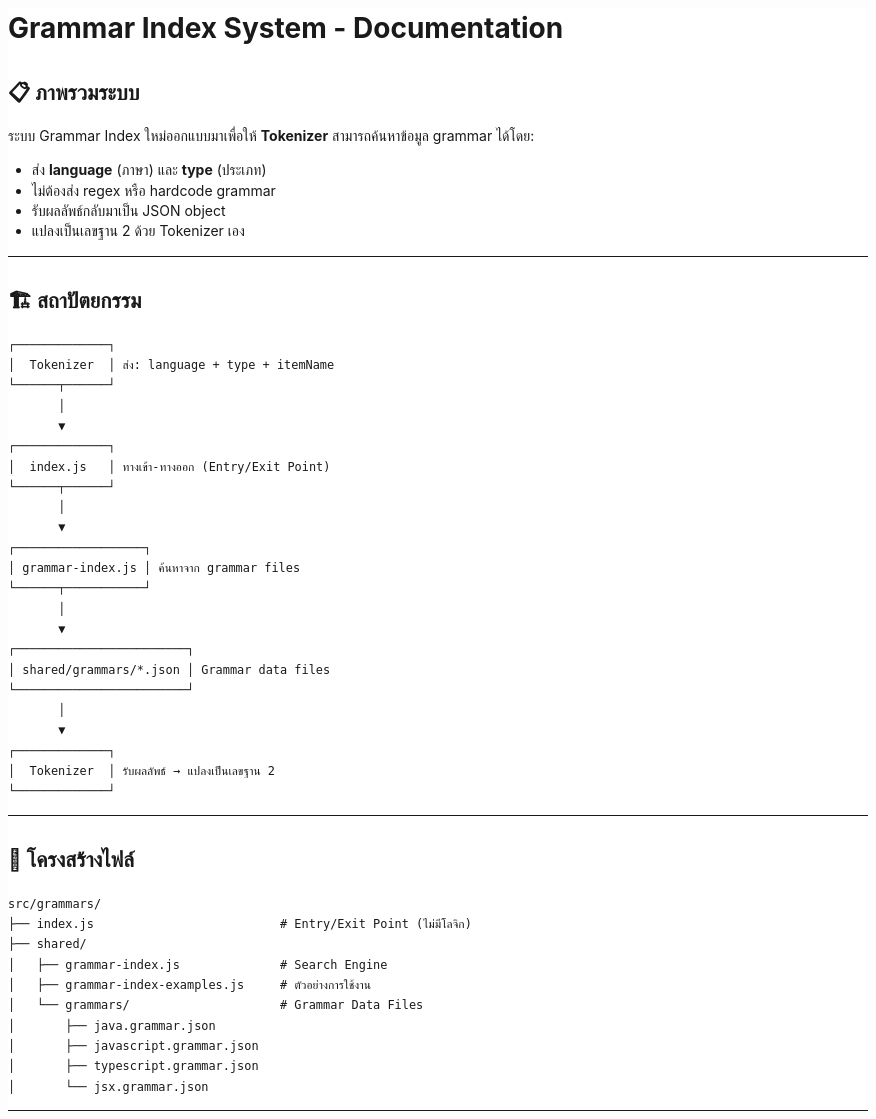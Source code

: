 # Grammar Index System - Documentation

## 📋 ภาพรวมระบบ

ระบบ Grammar Index ใหม่ออกแบบมาเพื่อให้ **Tokenizer** สามารถค้นหาข้อมูล grammar ได้โดย:
- ส่ง **language** (ภาษา) และ **type** (ประเภท) 
- ไม่ต้องส่ง regex หรือ hardcode grammar
- รับผลลัพธ์กลับมาเป็น JSON object
- แปลงเป็นเลขฐาน 2 ด้วย Tokenizer เอง

---

## 🏗️ สถาปัตยกรรม

```
┌─────────────┐
│  Tokenizer  │ ส่ง: language + type + itemName
└──────┬──────┘
       │
       ▼
┌─────────────┐
│  index.js   │ ทางเข้า-ทางออก (Entry/Exit Point)
└──────┬──────┘
       │
       ▼
┌──────────────────┐
│ grammar-index.js │ ค้นหาจาก grammar files
└──────┬───────────┘
       │
       ▼
┌────────────────────────┐
│ shared/grammars/*.json │ Grammar data files
└────────────────────────┘
       │
       ▼
┌─────────────┐
│  Tokenizer  │ รับผลลัพธ์ → แปลงเป็นเลขฐาน 2
└─────────────┘
```

---

## 📂 โครงสร้างไฟล์

```
src/grammars/
├── index.js                          # Entry/Exit Point (ไม่มีโลจิก)
├── shared/
│   ├── grammar-index.js              # Search Engine
│   ├── grammar-index-examples.js     # ตัวอย่างการใช้งาน
│   └── grammars/                     # Grammar Data Files
│       ├── java.grammar.json
│       ├── javascript.grammar.json
│       ├── typescript.grammar.json
│       └── jsx.grammar.json
```

---